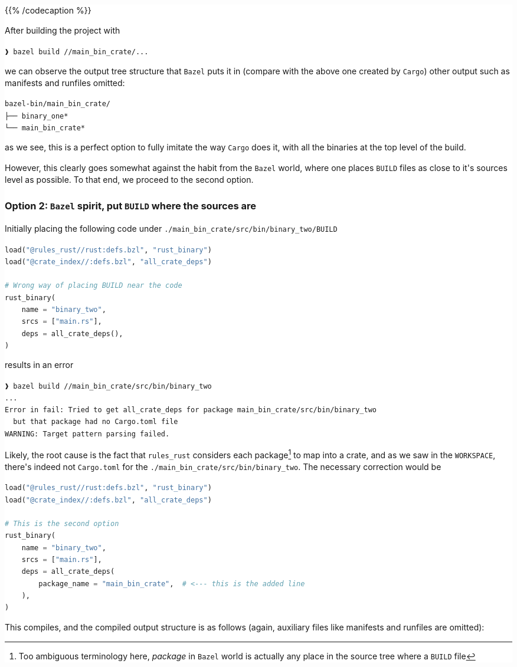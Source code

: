 ```python
```
{{% /codecaption %}}

After building the project with 
```console
❱ bazel build //main_bin_crate/...
```
we can observe the output tree structure that `Bazel` puts it in (compare with the above one created by `Cargo`)
other output such as manifests and runfiles omitted:
```plaintext
bazel-bin/main_bin_crate/
├── binary_one*
└── main_bin_crate*
```
as we see, this is a perfect option to fully imitate the way `Cargo` does it, with all the binaries 
at the top level of the build.

However, this clearly goes somewhat against the habit from the `Bazel` world, where one places `BUILD` files 
as close to it's sources level as possible. To that end, we proceed to the second option.

### Option 2: `Bazel` spirit, put `BUILD` where the sources are

Initially placing the following code under `./main_bin_crate/src/bin/binary_two/BUILD`
```python
load("@rules_rust//rust:defs.bzl", "rust_binary")
load("@crate_index//:defs.bzl", "all_crate_deps")

# Wrong way of placing BUILD near the code
rust_binary(
    name = "binary_two",
    srcs = ["main.rs"],
    deps = all_crate_deps(),
)
```
results in an error
```console
❱ bazel build //main_bin_crate/src/bin/binary_two
...
Error in fail: Tried to get all_crate_deps for package main_bin_crate/src/bin/binary_two 
  but that package had no Cargo.toml file
WARNING: Target pattern parsing failed.
```
Likely, the root cause is the fact that `rules_rust` considers each package[^package] to map into a crate, and 
as we saw in the `WORKSPACE`, there's indeed not `Cargo.toml` for the `./main_bin_crate/src/bin/binary_two`. The 
necessary correction would be
```python
load("@rules_rust//rust:defs.bzl", "rust_binary")
load("@crate_index//:defs.bzl", "all_crate_deps")

# This is the second option
rust_binary(
    name = "binary_two",
    srcs = ["main.rs"],
    deps = all_crate_deps(
        package_name = "main_bin_crate",  # <--- this is the added line
    ),
)
```
This compiles, and the compiled output structure is as follows (again, auxiliary files 
like manifests and runfiles are omitted):
```plaintext
```

[^pants]: Actually, a nice and beautiful reincarnation of a Pants version 1: https://www.pantsbuild.org
[^package]: Too ambiguous terminology here, *package* in `Bazel` world is actually any place in the source tree where a `BUILD` file
[^rust-bazel]: To list some: a) a great blog post by Roman Kashitsyn: [Scaling Rust builds with Bazel](https://mmapped.blog/posts/17-scaling-rust-builds-with-bazel.html)
[^plan]: One of the near-future write-ups will be around building Docker with a Rust binary using cross-compilation, stay tuned.
[github]: https://github.com/agronskiy/rust-etudes/tree/main/rs_multiple_binaries